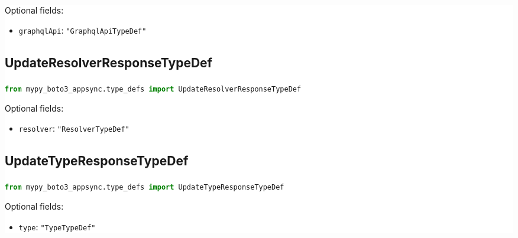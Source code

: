 


Optional fields:
- `graphqlApi`: `"GraphqlApiTypeDef"`


## UpdateResolverResponseTypeDef

```python
from mypy_boto3_appsync.type_defs import UpdateResolverResponseTypeDef
```




Optional fields:
- `resolver`: `"ResolverTypeDef"`


## UpdateTypeResponseTypeDef

```python
from mypy_boto3_appsync.type_defs import UpdateTypeResponseTypeDef
```




Optional fields:
- `type`: `"TypeTypeDef"`

